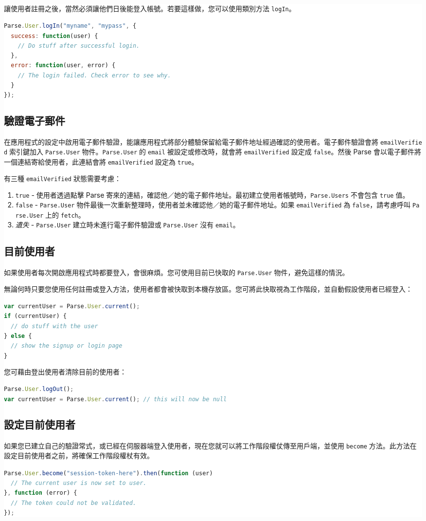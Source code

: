 讓使用者註冊之後，當然必須讓他們日後能登入帳號。若要這樣做，您可以使用類別方法 `logIn`。

```js
Parse.User.logIn("myname", "mypass", {
  success: function(user) {
    // Do stuff after successful login.
  },
  error: function(user, error) {
    // The login failed. Check error to see why.
  }
});
```

## 驗證電子郵件

在應用程式的設定中啟用電子郵件驗證，能讓應用程式將部分體驗保留給電子郵件地址經過確認的使用者。電子郵件驗證會將 `emailVerified` 索引鍵加入 `Parse.User` 物件。`Parse.User` 的 `email` 被設定或修改時，就會將 `emailVerified` 設定成 `false`。然後 Parse 會以電子郵件將一個連結寄給使用者，此連結會將 `emailVerified` 設定為 `true`。

有三種 `emailVerified` 狀態需要考慮：

1.  `true` - 使用者透過點擊 Parse 寄來的連結，確認他／她的電子郵件地址。最初建立使用者帳號時，`Parse.Users` 不會包含 `true` 值。
2.  `false` - `Parse.User` 物件最後一次重新整理時，使用者並未確認他／她的電子郵件地址。如果 `emailVerified` 為 `false`，請考慮呼叫 `Parse.User` 上的 `fetch`。
3.  _遺失_ - `Parse.User` 建立時未進行電子郵件驗證或 `Parse.User` 沒有 `email`。

## 目前使用者

如果使用者每次開啟應用程式時都要登入，會很麻煩。您可使用目前已快取的 `Parse.User` 物件，避免這樣的情況。

無論何時只要您使用任何註冊或登入方法，使用者都會被快取到本機存放區。您可將此快取視為工作階段，並自動假設使用者已經登入：

```js
var currentUser = Parse.User.current();
if (currentUser) {
  // do stuff with the user
} else {
  // show the signup or login page
}
```

您可藉由登出使用者清除目前的使用者：

```js
Parse.User.logOut();
var currentUser = Parse.User.current(); // this will now be null
```

## 設定目前使用者

如果您已建立自己的驗證常式，或已經在伺服器端登入使用者，現在您就可以將工作階段權仗傳至用戶端，並使用 `become` 方法。此方法在設定目前使用者之前，將確保工作階段權杖有效。

```js
Parse.User.become("session-token-here").then(function (user) 
  // The current user is now set to user.
}, function (error) {
  // The token could not be validated.
});
```
